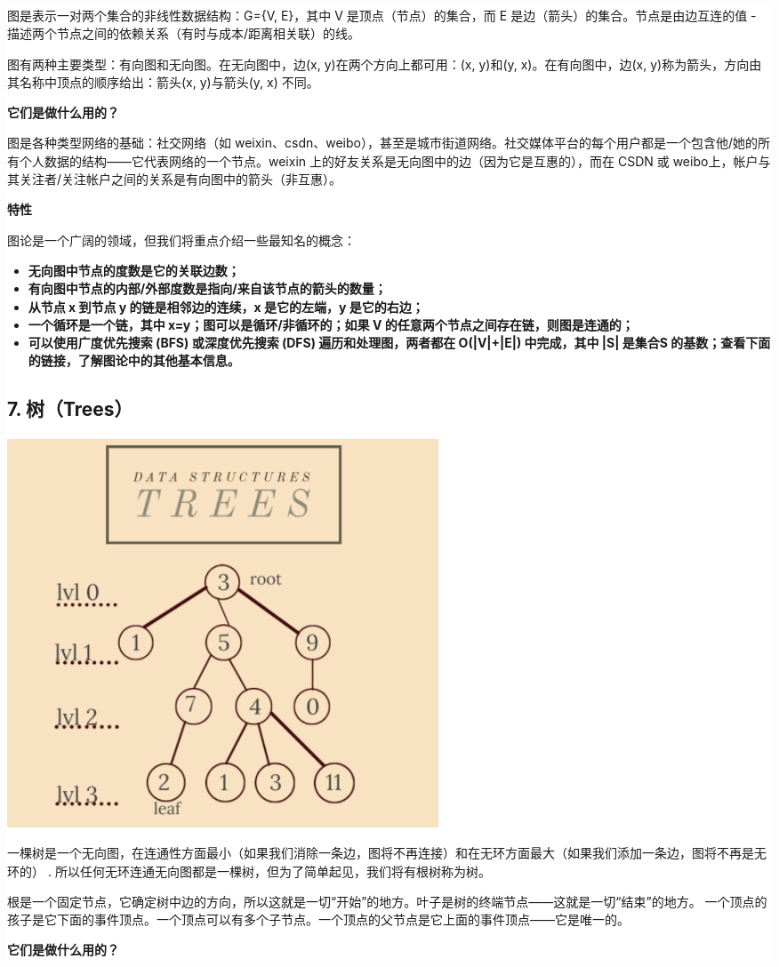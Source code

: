 图是表示一对两个集合的非线性数据结构：G={V, E}，其中 V 是顶点（节点）的集合，而 E 是边（箭头）的集合。节点是由边互连的值 - 描述两个节点之间的依赖关系（有时与成本/距离相关联）的线。

图有两种主要类型：有向图和无向图。在无向图中，边(x, y)在两个方向上都可用：(x, y)和(y, x)。在有向图中，边(x, y)称为箭头，方向由其名称中顶点的顺序给出：箭头(x, y)与箭头(y, x) 不同。

**它们是做什么用的？**

图是各种类型网络的基础：社交网络（如 weixin、csdn、weibo），甚至是城市街道网络。社交媒体平台的每个用户都是一个包含他/她的所有个人数据的结构——它代表网络的一个节点。weixin 上的好友关系是无向图中的边（因为它是互惠的），而在 CSDN 或 weibo上，帐户与其关注者/关注帐户之间的关系是有向图中的箭头（非互惠）。

**特性**

图论是一个广阔的领域，但我们将重点介绍一些最知名的概念：

- **无向图中节点的度数是它的关联边数；**
- **有向图中节点的内部/外部度数是指向/来自该节点的箭头的数量；**
- **从节点 x 到节点 y 的链是相邻边的连续，x 是它的左端，y 是它的右边；**
- **一个循环是一个链，其中 x=y；图可以是循环/非循环的；如果 V 的任意两个节点之间存在链，则图是连通的；**
- **可以使用广度优先搜索 (BFS) 或深度优先搜索 (DFS) 遍历和处理图，两者都在 O(|V|+|E|) 中完成，其中 |S| 是集合S 的基数；查看下面的链接，了解图论中的其他基本信息。**

## 7. 树（Trees）

![树木](assets/20210606143528187.png)

一棵树是一个无向图，在连通性方面最小（如果我们消除一条边，图将不再连接）和在无环方面最大（如果我们添加一条边，图将不再是无环的） . 所以任何无环连通无向图都是一棵树，但为了简单起见，我们将有根树称为树。

根是一个固定节点，它确定树中边的方向，所以这就是一切“开始”的地方。叶子是树的终端节点——这就是一切“结束”的地方。
一个顶点的孩子是它下面的事件顶点。一个顶点可以有多个子节点。一个顶点的父节点是它上面的事件顶点——它是唯一的。

**它们是做什么用的？**
